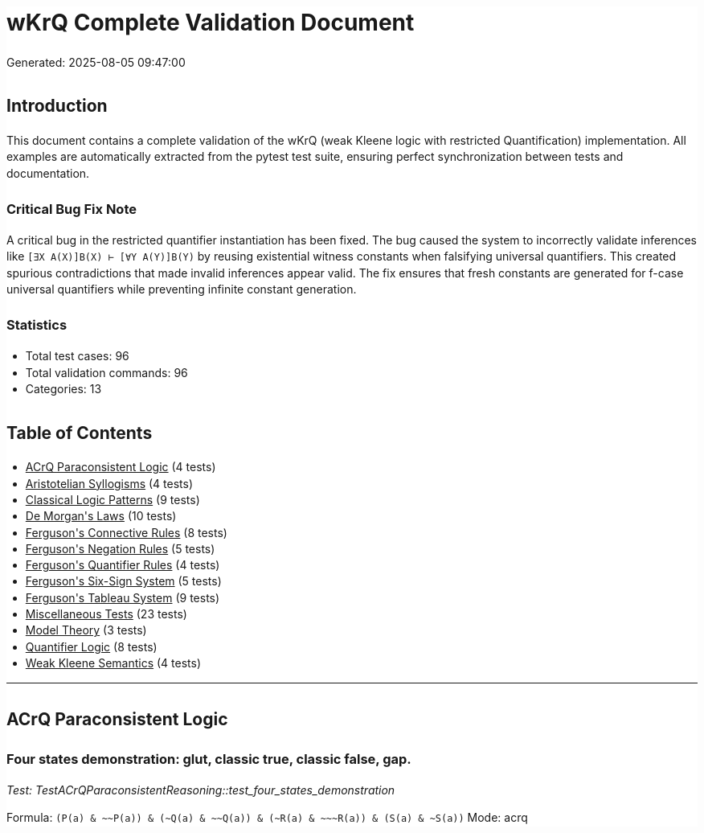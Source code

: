 # wKrQ Complete Validation Document

Generated: 2025-08-05 09:47:00

## Introduction

This document contains a complete validation of the wKrQ (weak Kleene logic with restricted Quantification) implementation. All examples are automatically extracted from the pytest test suite, ensuring perfect synchronization between tests and documentation.

### Critical Bug Fix Note

A critical bug in the restricted quantifier instantiation has been fixed. The bug caused the system to incorrectly validate inferences like `[∃X A(X)]B(X) ⊢ [∀Y A(Y)]B(Y)` by reusing existential witness constants when falsifying universal quantifiers. This created spurious contradictions that made invalid inferences appear valid. The fix ensures that fresh constants are generated for f-case universal quantifiers while preventing infinite constant generation.

### Statistics

- Total test cases: 96
- Total validation commands: 96
- Categories: 13

## Table of Contents

- [ACrQ Paraconsistent Logic](#acrq-paraconsistent-logic) (4 tests)
- [Aristotelian Syllogisms](#aristotelian-syllogisms) (4 tests)
- [Classical Logic Patterns](#classical-logic-patterns) (9 tests)
- [De Morgan's Laws](#de-morgans-laws) (10 tests)
- [Ferguson's Connective Rules](#fergusons-connective-rules) (8 tests)
- [Ferguson's Negation Rules](#fergusons-negation-rules) (5 tests)
- [Ferguson's Quantifier Rules](#fergusons-quantifier-rules) (4 tests)
- [Ferguson's Six-Sign System](#fergusons-six-sign-system) (5 tests)
- [Ferguson's Tableau System](#fergusons-tableau-system) (9 tests)
- [Miscellaneous Tests](#miscellaneous-tests) (23 tests)
- [Model Theory](#model-theory) (3 tests)
- [Quantifier Logic](#quantifier-logic) (8 tests)
- [Weak Kleene Semantics](#weak-kleene-semantics) (4 tests)

---

## ACrQ Paraconsistent Logic

### Four states demonstration: glut, classic true, classic false, gap.
*Test: TestACrQParaconsistentReasoning::test_four_states_demonstration*

Formula: `(P(a) & ~~P(a)) & (~Q(a) & ~~Q(a)) & (~R(a) & ~~~R(a)) & (S(a) & ~S(a))`
Mode: acrq
